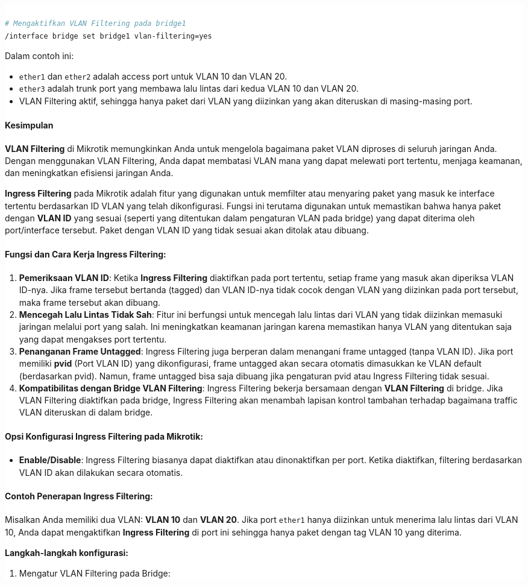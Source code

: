 ```bash

# Mengaktifkan VLAN Filtering pada bridge1
/interface bridge set bridge1 vlan-filtering=yes
```

Dalam contoh ini:

* `ether1` dan `ether2` adalah access port untuk VLAN 10 dan VLAN 20.
* `ether3` adalah trunk port yang membawa lalu lintas dari kedua VLAN 10 dan VLAN 20.
* VLAN Filtering aktif, sehingga hanya paket dari VLAN yang diizinkan yang akan diteruskan di masing-masing port.

#### Kesimpulan

**VLAN Filtering** di Mikrotik memungkinkan Anda untuk mengelola bagaimana paket VLAN diproses di seluruh jaringan Anda. Dengan menggunakan VLAN Filtering, Anda dapat membatasi VLAN mana yang dapat melewati port tertentu, menjaga keamanan, dan meningkatkan efisiensi jaringan Anda.



**Ingress Filtering** pada Mikrotik adalah fitur yang digunakan untuk memfilter atau menyaring paket yang masuk ke interface tertentu berdasarkan ID VLAN yang telah dikonfigurasi. Fungsi ini terutama digunakan untuk memastikan bahwa hanya paket dengan **VLAN ID** yang sesuai (seperti yang ditentukan dalam pengaturan VLAN pada bridge) yang dapat diterima oleh port/interface tersebut. Paket dengan VLAN ID yang tidak sesuai akan ditolak atau dibuang.

#### Fungsi dan Cara Kerja Ingress Filtering:

1. **Pemeriksaan VLAN ID**: Ketika **Ingress Filtering** diaktifkan pada port tertentu, setiap frame yang masuk akan diperiksa VLAN ID-nya. Jika frame tersebut bertanda (tagged) dan VLAN ID-nya tidak cocok dengan VLAN yang diizinkan pada port tersebut, maka frame tersebut akan dibuang.
2. **Mencegah Lalu Lintas Tidak Sah**: Fitur ini berfungsi untuk mencegah lalu lintas dari VLAN yang tidak diizinkan memasuki jaringan melalui port yang salah. Ini meningkatkan keamanan jaringan karena memastikan hanya VLAN yang ditentukan saja yang dapat mengakses port tertentu.
3. **Penanganan Frame Untagged**: Ingress Filtering juga berperan dalam menangani frame untagged (tanpa VLAN ID). Jika port memiliki **pvid** (Port VLAN ID) yang dikonfigurasi, frame untagged akan secara otomatis dimasukkan ke VLAN default (berdasarkan pvid). Namun, frame untagged bisa saja dibuang jika pengaturan pvid atau Ingress Filtering tidak sesuai.
4. **Kompatibilitas dengan Bridge VLAN Filtering**: Ingress Filtering bekerja bersamaan dengan **VLAN Filtering** di bridge. Jika VLAN Filtering diaktifkan pada bridge, Ingress Filtering akan menambah lapisan kontrol tambahan terhadap bagaimana traffic VLAN diteruskan di dalam bridge.

#### Opsi Konfigurasi Ingress Filtering pada Mikrotik:

* **Enable/Disable**: Ingress Filtering biasanya dapat diaktifkan atau dinonaktifkan per port. Ketika diaktifkan, filtering berdasarkan VLAN ID akan dilakukan secara otomatis.

#### Contoh Penerapan Ingress Filtering:

Misalkan Anda memiliki dua VLAN: **VLAN 10** dan **VLAN 20**. Jika port `ether1` hanya diizinkan untuk menerima lalu lintas dari VLAN 10, Anda dapat mengaktifkan **Ingress Filtering** di port ini sehingga hanya paket dengan tag VLAN 10 yang diterima.

**Langkah-langkah konfigurasi:**

1.  Mengatur VLAN Filtering pada Bridge:
